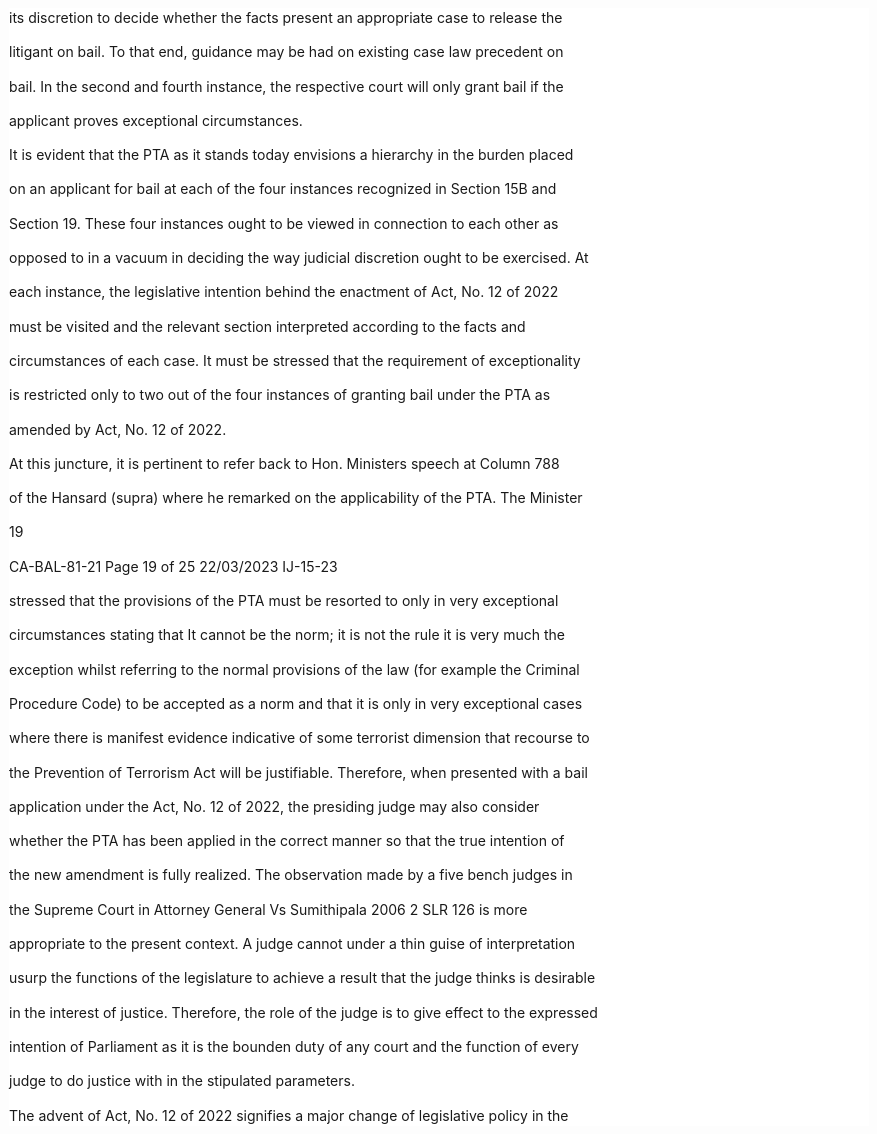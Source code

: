 its discretion to decide whether the facts present an appropriate case to release the

litigant on bail. To that end, guidance may be had on existing case law precedent on

bail. In the second and fourth instance, the respective court will only grant bail if the

applicant proves exceptional circumstances.

It is evident that the PTA as it stands today envisions a hierarchy in the burden placed

on an applicant for bail at each of the four instances recognized in Section 15B and

Section 19. These four instances ought to be viewed in connection to each other as

opposed to in a vacuum in deciding the way judicial discretion ought to be exercised. At

each instance, the legislative intention behind the enactment of Act, No. 12 of 2022

must be visited and the relevant section interpreted according to the facts and

circumstances of each case. It must be stressed that the requirement of exceptionality

is restricted only to two out of the four instances of granting bail under the PTA as

amended by Act, No. 12 of 2022.

At this juncture, it is pertinent to refer back to Hon. Ministers speech at Column 788

of the Hansard (supra) where he remarked on the applicability of the PTA. The Minister

19

CA-BAL-81-21 Page 19 of 25 22/03/2023 IJ-15-23

stressed that the provisions of the PTA must be resorted to only in very exceptional

circumstances stating that It cannot be the norm; it is not the rule it is very much the

exception whilst referring to the normal provisions of the law (for example the Criminal

Procedure Code) to be accepted as a norm and that it is only in very exceptional cases

where there is manifest evidence indicative of some terrorist dimension that recourse to

the Prevention of Terrorism Act will be justifiable. Therefore, when presented with a bail

application under the Act, No. 12 of 2022, the presiding judge may also consider

whether the PTA has been applied in the correct manner so that the true intention of

the new amendment is fully realized. The observation made by a five bench judges in

the Supreme Court in Attorney General Vs Sumithipala 2006 2 SLR 126 is more

appropriate to the present context. A judge cannot under a thin guise of interpretation

usurp the functions of the legislature to achieve a result that the judge thinks is desirable

in the interest of justice. Therefore, the role of the judge is to give effect to the expressed

intention of Parliament as it is the bounden duty of any court and the function of every

judge to do justice with in the stipulated parameters.

The advent of Act, No. 12 of 2022 signifies a major change of legislative policy in the
